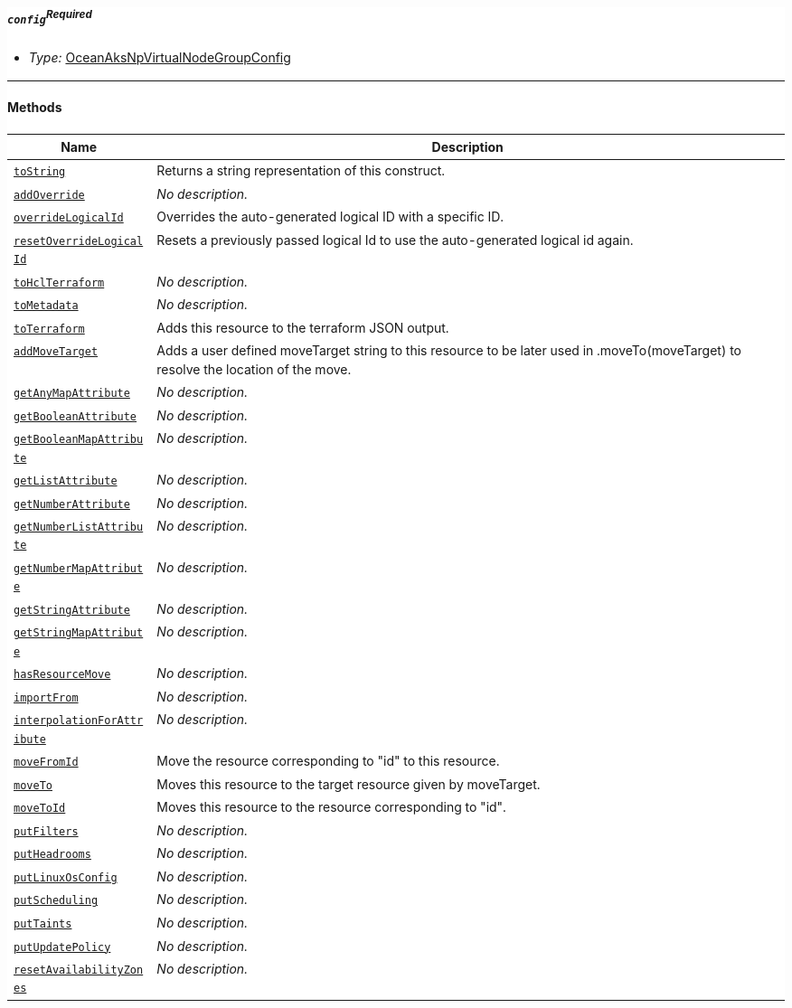 
##### `config`<sup>Required</sup> <a name="config" id="@cdktf/provider-spotinst.oceanAksNpVirtualNodeGroup.OceanAksNpVirtualNodeGroup.Initializer.parameter.config"></a>

- *Type:* <a href="#@cdktf/provider-spotinst.oceanAksNpVirtualNodeGroup.OceanAksNpVirtualNodeGroupConfig">OceanAksNpVirtualNodeGroupConfig</a>

---

#### Methods <a name="Methods" id="Methods"></a>

| **Name** | **Description** |
| --- | --- |
| <code><a href="#@cdktf/provider-spotinst.oceanAksNpVirtualNodeGroup.OceanAksNpVirtualNodeGroup.toString">toString</a></code> | Returns a string representation of this construct. |
| <code><a href="#@cdktf/provider-spotinst.oceanAksNpVirtualNodeGroup.OceanAksNpVirtualNodeGroup.addOverride">addOverride</a></code> | *No description.* |
| <code><a href="#@cdktf/provider-spotinst.oceanAksNpVirtualNodeGroup.OceanAksNpVirtualNodeGroup.overrideLogicalId">overrideLogicalId</a></code> | Overrides the auto-generated logical ID with a specific ID. |
| <code><a href="#@cdktf/provider-spotinst.oceanAksNpVirtualNodeGroup.OceanAksNpVirtualNodeGroup.resetOverrideLogicalId">resetOverrideLogicalId</a></code> | Resets a previously passed logical Id to use the auto-generated logical id again. |
| <code><a href="#@cdktf/provider-spotinst.oceanAksNpVirtualNodeGroup.OceanAksNpVirtualNodeGroup.toHclTerraform">toHclTerraform</a></code> | *No description.* |
| <code><a href="#@cdktf/provider-spotinst.oceanAksNpVirtualNodeGroup.OceanAksNpVirtualNodeGroup.toMetadata">toMetadata</a></code> | *No description.* |
| <code><a href="#@cdktf/provider-spotinst.oceanAksNpVirtualNodeGroup.OceanAksNpVirtualNodeGroup.toTerraform">toTerraform</a></code> | Adds this resource to the terraform JSON output. |
| <code><a href="#@cdktf/provider-spotinst.oceanAksNpVirtualNodeGroup.OceanAksNpVirtualNodeGroup.addMoveTarget">addMoveTarget</a></code> | Adds a user defined moveTarget string to this resource to be later used in .moveTo(moveTarget) to resolve the location of the move. |
| <code><a href="#@cdktf/provider-spotinst.oceanAksNpVirtualNodeGroup.OceanAksNpVirtualNodeGroup.getAnyMapAttribute">getAnyMapAttribute</a></code> | *No description.* |
| <code><a href="#@cdktf/provider-spotinst.oceanAksNpVirtualNodeGroup.OceanAksNpVirtualNodeGroup.getBooleanAttribute">getBooleanAttribute</a></code> | *No description.* |
| <code><a href="#@cdktf/provider-spotinst.oceanAksNpVirtualNodeGroup.OceanAksNpVirtualNodeGroup.getBooleanMapAttribute">getBooleanMapAttribute</a></code> | *No description.* |
| <code><a href="#@cdktf/provider-spotinst.oceanAksNpVirtualNodeGroup.OceanAksNpVirtualNodeGroup.getListAttribute">getListAttribute</a></code> | *No description.* |
| <code><a href="#@cdktf/provider-spotinst.oceanAksNpVirtualNodeGroup.OceanAksNpVirtualNodeGroup.getNumberAttribute">getNumberAttribute</a></code> | *No description.* |
| <code><a href="#@cdktf/provider-spotinst.oceanAksNpVirtualNodeGroup.OceanAksNpVirtualNodeGroup.getNumberListAttribute">getNumberListAttribute</a></code> | *No description.* |
| <code><a href="#@cdktf/provider-spotinst.oceanAksNpVirtualNodeGroup.OceanAksNpVirtualNodeGroup.getNumberMapAttribute">getNumberMapAttribute</a></code> | *No description.* |
| <code><a href="#@cdktf/provider-spotinst.oceanAksNpVirtualNodeGroup.OceanAksNpVirtualNodeGroup.getStringAttribute">getStringAttribute</a></code> | *No description.* |
| <code><a href="#@cdktf/provider-spotinst.oceanAksNpVirtualNodeGroup.OceanAksNpVirtualNodeGroup.getStringMapAttribute">getStringMapAttribute</a></code> | *No description.* |
| <code><a href="#@cdktf/provider-spotinst.oceanAksNpVirtualNodeGroup.OceanAksNpVirtualNodeGroup.hasResourceMove">hasResourceMove</a></code> | *No description.* |
| <code><a href="#@cdktf/provider-spotinst.oceanAksNpVirtualNodeGroup.OceanAksNpVirtualNodeGroup.importFrom">importFrom</a></code> | *No description.* |
| <code><a href="#@cdktf/provider-spotinst.oceanAksNpVirtualNodeGroup.OceanAksNpVirtualNodeGroup.interpolationForAttribute">interpolationForAttribute</a></code> | *No description.* |
| <code><a href="#@cdktf/provider-spotinst.oceanAksNpVirtualNodeGroup.OceanAksNpVirtualNodeGroup.moveFromId">moveFromId</a></code> | Move the resource corresponding to "id" to this resource. |
| <code><a href="#@cdktf/provider-spotinst.oceanAksNpVirtualNodeGroup.OceanAksNpVirtualNodeGroup.moveTo">moveTo</a></code> | Moves this resource to the target resource given by moveTarget. |
| <code><a href="#@cdktf/provider-spotinst.oceanAksNpVirtualNodeGroup.OceanAksNpVirtualNodeGroup.moveToId">moveToId</a></code> | Moves this resource to the resource corresponding to "id". |
| <code><a href="#@cdktf/provider-spotinst.oceanAksNpVirtualNodeGroup.OceanAksNpVirtualNodeGroup.putFilters">putFilters</a></code> | *No description.* |
| <code><a href="#@cdktf/provider-spotinst.oceanAksNpVirtualNodeGroup.OceanAksNpVirtualNodeGroup.putHeadrooms">putHeadrooms</a></code> | *No description.* |
| <code><a href="#@cdktf/provider-spotinst.oceanAksNpVirtualNodeGroup.OceanAksNpVirtualNodeGroup.putLinuxOsConfig">putLinuxOsConfig</a></code> | *No description.* |
| <code><a href="#@cdktf/provider-spotinst.oceanAksNpVirtualNodeGroup.OceanAksNpVirtualNodeGroup.putScheduling">putScheduling</a></code> | *No description.* |
| <code><a href="#@cdktf/provider-spotinst.oceanAksNpVirtualNodeGroup.OceanAksNpVirtualNodeGroup.putTaints">putTaints</a></code> | *No description.* |
| <code><a href="#@cdktf/provider-spotinst.oceanAksNpVirtualNodeGroup.OceanAksNpVirtualNodeGroup.putUpdatePolicy">putUpdatePolicy</a></code> | *No description.* |
| <code><a href="#@cdktf/provider-spotinst.oceanAksNpVirtualNodeGroup.OceanAksNpVirtualNodeGroup.resetAvailabilityZones">resetAvailabilityZones</a></code> | *No description.* |